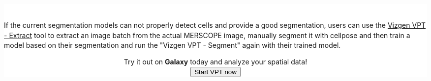 <br/>
</div>


If the current segmentation models can not properly detect cells and provide a good segmentation, users can use the [Vizgen VPT - Extract](https://usegalaxy.eu/?tool_id=toolshed.g2.bx.psu.edu%2Frepos%2Fbgruening%2Fvpt_extract%2Fvpt_extract%2F1.3.0%2Bgalaxy0&version=latest) tool to extract an image batch from the actual MERSCOPE image, manually segment it with cellpose and then train a model based on their segmentation and run the "Vizgen VPT - Segment" again with their trained model.


<div align="center">
Try it out on <strong>Galaxy</strong> today and analyze your spatial data!
</div>

<div align="center">
    <a href="https://usegalaxy.eu/?tool_id=toolshed.g2.bx.psu.edu%2Frepos%2Fbgruening%2Fvpt_segment%2Fvpt_segment%2F1.3.0%2Bgalaxy0&version=latest">
      <button type="button" class="btn btn-primary btn-lg">Start VPT now</button>
    </a>
</div>
